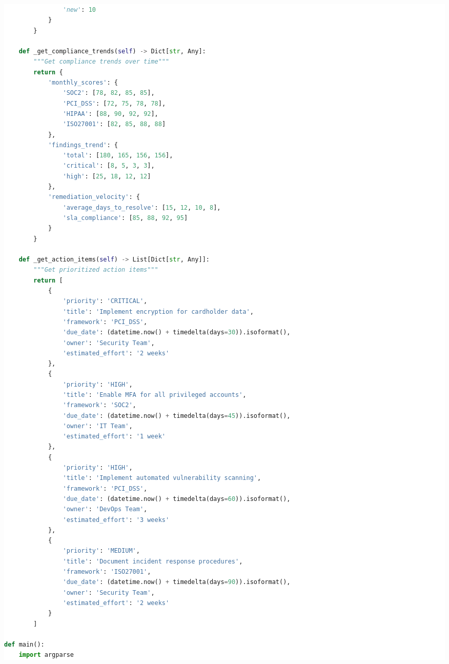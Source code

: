 ```python
                'new': 10
            }
        }
    
    def _get_compliance_trends(self) -> Dict[str, Any]:
        """Get compliance trends over time"""
        return {
            'monthly_scores': {
                'SOC2': [78, 82, 85, 85],
                'PCI_DSS': [72, 75, 78, 78],
                'HIPAA': [88, 90, 92, 92],
                'ISO27001': [82, 85, 88, 88]
            },
            'findings_trend': {
                'total': [180, 165, 156, 156],
                'critical': [8, 5, 3, 3],
                'high': [25, 18, 12, 12]
            },
            'remediation_velocity': {
                'average_days_to_resolve': [15, 12, 10, 8],
                'sla_compliance': [85, 88, 92, 95]
            }
        }
    
    def _get_action_items(self) -> List[Dict[str, Any]]:
        """Get prioritized action items"""
        return [
            {
                'priority': 'CRITICAL',
                'title': 'Implement encryption for cardholder data',
                'framework': 'PCI_DSS',
                'due_date': (datetime.now() + timedelta(days=30)).isoformat(),
                'owner': 'Security Team',
                'estimated_effort': '2 weeks'
            },
            {
                'priority': 'HIGH',
                'title': 'Enable MFA for all privileged accounts',
                'framework': 'SOC2',
                'due_date': (datetime.now() + timedelta(days=45)).isoformat(),
                'owner': 'IT Team',
                'estimated_effort': '1 week'
            },
            {
                'priority': 'HIGH',
                'title': 'Implement automated vulnerability scanning',
                'framework': 'PCI_DSS',
                'due_date': (datetime.now() + timedelta(days=60)).isoformat(),
                'owner': 'DevOps Team',
                'estimated_effort': '3 weeks'
            },
            {
                'priority': 'MEDIUM',
                'title': 'Document incident response procedures',
                'framework': 'ISO27001',
                'due_date': (datetime.now() + timedelta(days=90)).isoformat(),
                'owner': 'Security Team',
                'estimated_effort': '2 weeks'
            }
        ]

def main():
    import argparse
```